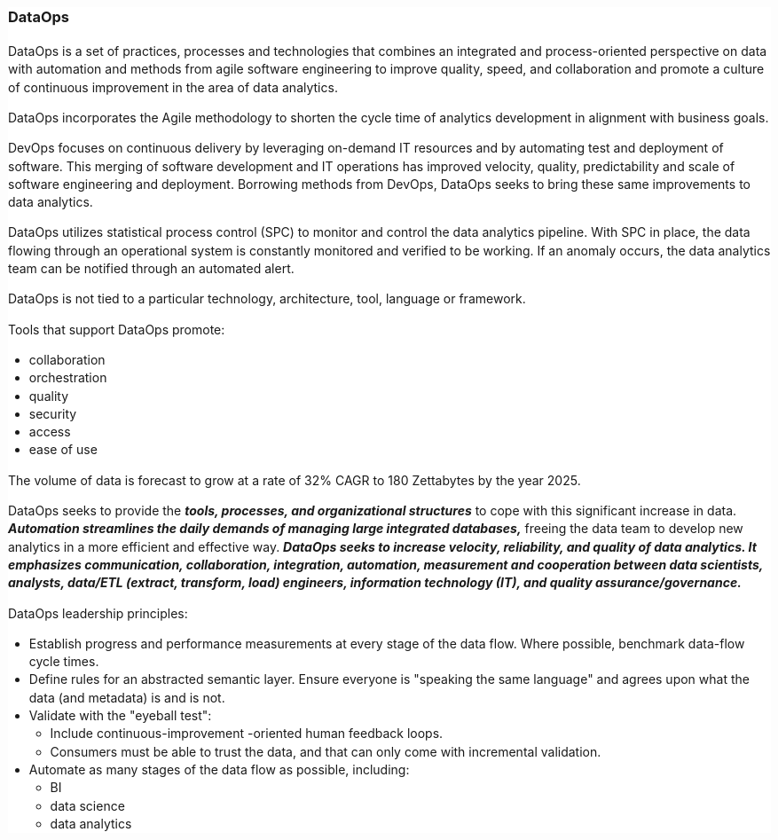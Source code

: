 















###	DataOps



DataOps is a set of practices, processes and technologies that combines an integrated and process-oriented perspective on data with automation and methods from agile software engineering to improve quality, speed, and collaboration and promote a culture of continuous improvement in the area of data analytics.

DataOps incorporates the Agile methodology to shorten the cycle time of analytics development in alignment with business goals.

DevOps focuses on continuous delivery by leveraging on-demand IT resources and by automating test and deployment of software. This merging of software development and IT operations has improved velocity, quality, predictability and scale of software engineering and deployment. Borrowing methods from DevOps, DataOps seeks to bring these same improvements to data analytics.

DataOps utilizes statistical process control (SPC) to monitor and control the data analytics pipeline. With SPC in place, the data flowing through an operational system is constantly monitored and verified to be working. If an anomaly occurs, the data analytics team can be notified through an automated alert.

DataOps is not tied to a particular technology, architecture, tool, language or framework.

Tools that support DataOps promote:
+ collaboration
+ orchestration
+ quality
+ security
+ access
+ ease of use



The volume of data is forecast to grow at a rate of 32% CAGR to 180 Zettabytes by the year 2025. 

DataOps seeks to provide the ***tools, processes, and organizational structures*** to cope with this significant increase in data. ***Automation streamlines the daily demands of managing large integrated databases,*** freeing the data team to develop new analytics in a more efficient and effective way. ***DataOps seeks to increase velocity, reliability, and quality of data analytics. It emphasizes communication, collaboration, integration, automation, measurement and cooperation between data scientists, analysts, data/ETL (extract, transform, load) engineers, information technology (IT), and quality assurance/governance.***




DataOps leadership principles:
+ Establish progress and performance measurements at every stage of the data flow. Where possible, benchmark data-flow cycle times.
+ Define rules for an abstracted semantic layer. Ensure everyone is "speaking the same language" and agrees upon what the data (and metadata) is and is not.
+ Validate with the "eyeball test":
	- Include continuous-improvement -oriented human feedback loops.
	- Consumers must be able to trust the data, and that can only come with incremental validation.
+ Automate as many stages of the data flow as possible, including:
	- BI
	- data science
	- data analytics